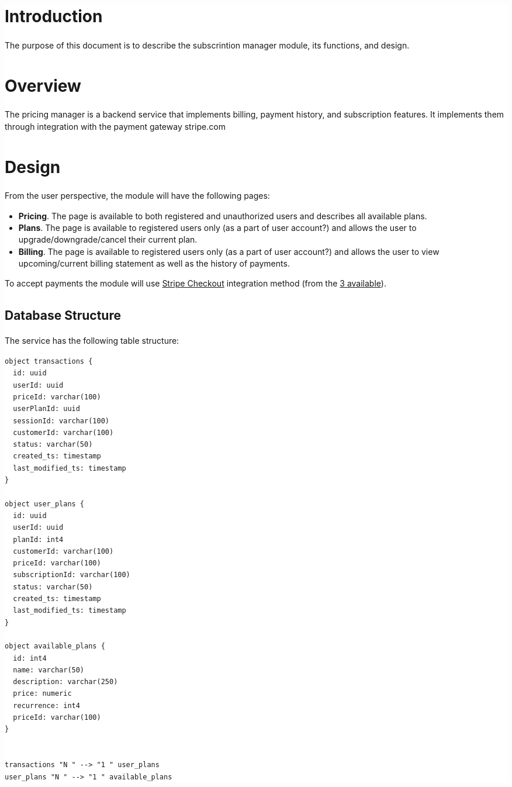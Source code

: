 # Introduction 
The purpose of this document is to describe the subscrintion manager module, its functions, and design.

# Overview
The pricing manager is a backend service that implements billing, payment history, and subscription features. It implements them through integration with the payment gateway stripe.com

# Design
From the user perspective, the module will have the following pages:
- **Pricing**. The page is available to both registered and unauthorized users and describes all available plans.
- **Plans**. The page is available to registered users only (as a part of user account?) and allows the user to upgrade/downgrade/cancel their current plan.
- **Billing**. The page is available to registered users only (as a part of user account?) and allows the user to view upcoming/current billing statement as well as the history of payments.

To accept payments the module will use [Stripe Checkout](https://stripe.com/docs/payments/checkout) integration method (from the [3 available](https://stripe.com/docs/payments/online-payments)).

## Database Structure
The service has the following table structure:
```plantuml
object transactions {
  id: uuid
  userId: uuid
  priceId: varchar(100)
  userPlanId: uuid
  sessionId: varchar(100)
  customerId: varchar(100)
  status: varchar(50)
  created_ts: timestamp
  last_modified_ts: timestamp
}

object user_plans {
  id: uuid
  userId: uuid
  planId: int4
  customerId: varchar(100)
  priceId: varchar(100)  
  subscriptionId: varchar(100)
  status: varchar(50)
  created_ts: timestamp
  last_modified_ts: timestamp
}

object available_plans {
  id: int4
  name: varchar(50)
  description: varchar(250)
  price: numeric
  recurrence: int4
  priceId: varchar(100)
}


transactions "N " --> "1 " user_plans
user_plans "N " --> "1 " available_plans
```